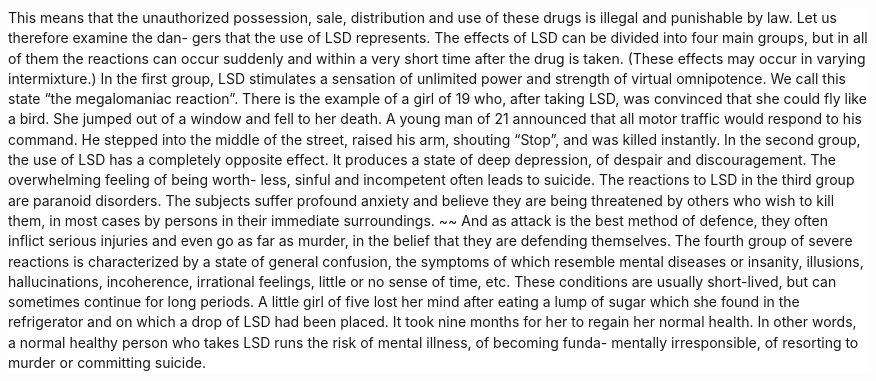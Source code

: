 This means that the unauthorized 
possession, sale, distribution and use 
of these drugs is illegal and punishable 
by law. 
Let us therefore examine the dan- 
gers that the use of LSD represents. 
The effects of LSD can be divided 
into four main groups, but in all of 
them the reactions can occur suddenly 
and within a very short time after the 
drug is taken. (These effects may 
occur in varying intermixture.) 
In the first group, LSD stimulates a 
sensation of unlimited power and 
strength of virtual omnipotence. We 
call this state “the megalomaniac 
reaction”. There is the example of 
a girl of 19 who, after taking LSD, 
was convinced that she could fly like 
a bird. She jumped out of a window 
and fell to her death. A young man 
of 21 announced that all motor traffic 
would respond to his command. He 
stepped into the middle of the street, 
raised his arm, shouting “Stop”, and 
was killed instantly. 
In the second group, the use of 
LSD has a completely opposite effect. 
It produces a state of deep depression, 
of despair and discouragement. The 
overwhelming feeling of being worth- 
less, sinful and incompetent often leads 
to suicide. 
The reactions to LSD in the third 
group are paranoid disorders. The 
subjects suffer profound anxiety and 
believe they are being threatened by 
others who wish to kill them, in most 
cases by persons in their immediate 
surroundings. ~~ And as attack is the 
best method of defence, they often 
inflict serious injuries and even go as 
far as murder, in the belief that they 
are defending themselves. 
The fourth group of severe reactions 
is characterized by a state of general 
confusion, the symptoms of which 
resemble mental diseases or insanity, 
illusions, hallucinations, incoherence, 
irrational feelings, little or no sense 
of time, etc. These conditions are 
usually short-lived, but can sometimes 
continue for long periods. A little girl 
of five lost her mind after eating a 
lump of sugar which she found in the 
refrigerator and on which a drop of 
LSD had been placed. It took nine 
months for her to regain her normal 
health. 
In other words, a normal healthy 
person who takes LSD runs the risk 
of mental illness, of becoming funda- 
mentally irresponsible, of resorting to 
murder or committing suicide. 